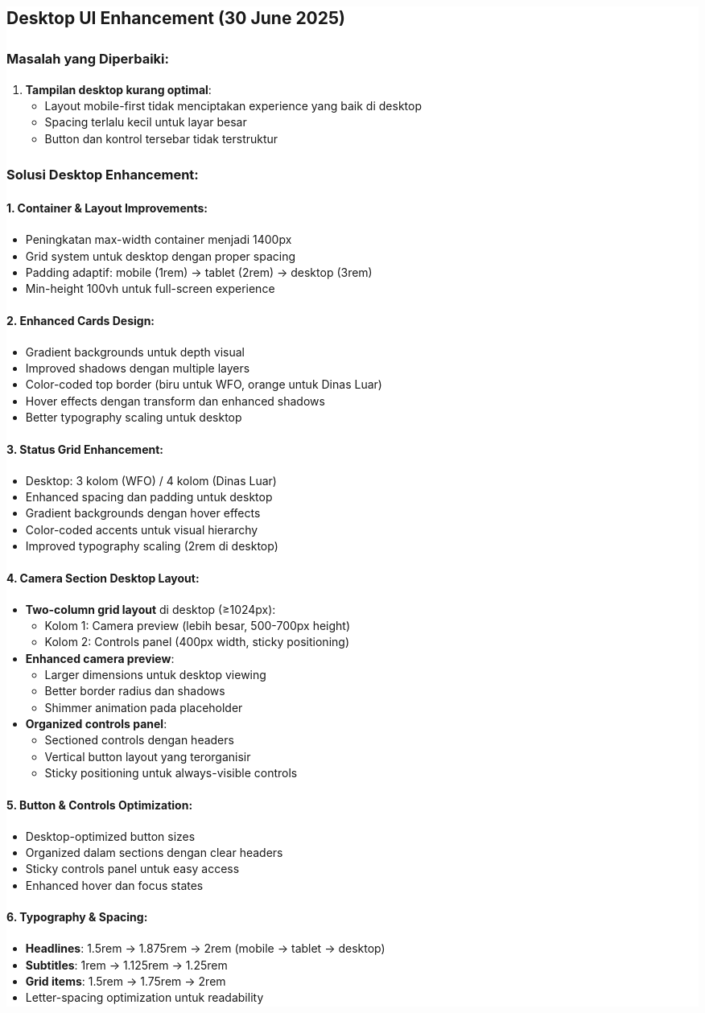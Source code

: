 ## Desktop UI Enhancement (30 June 2025)

### Masalah yang Diperbaiki:
1. **Tampilan desktop kurang optimal**:
   - Layout mobile-first tidak menciptakan experience yang baik di desktop
   - Spacing terlalu kecil untuk layar besar
   - Button dan kontrol tersebar tidak terstruktur

### Solusi Desktop Enhancement:

#### 1. **Container & Layout Improvements**:
   - Peningkatan max-width container menjadi 1400px
   - Grid system untuk desktop dengan proper spacing
   - Padding adaptif: mobile (1rem) → tablet (2rem) → desktop (3rem)
   - Min-height 100vh untuk full-screen experience

#### 2. **Enhanced Cards Design**:
   - Gradient backgrounds untuk depth visual
   - Improved shadows dengan multiple layers
   - Color-coded top border (biru untuk WFO, orange untuk Dinas Luar)
   - Hover effects dengan transform dan enhanced shadows
   - Better typography scaling untuk desktop

#### 3. **Status Grid Enhancement**:
   - Desktop: 3 kolom (WFO) / 4 kolom (Dinas Luar)
   - Enhanced spacing dan padding untuk desktop
   - Gradient backgrounds dengan hover effects
   - Color-coded accents untuk visual hierarchy
   - Improved typography scaling (2rem di desktop)

#### 4. **Camera Section Desktop Layout**:
   - **Two-column grid layout** di desktop (≥1024px):
     - Kolom 1: Camera preview (lebih besar, 500-700px height)
     - Kolom 2: Controls panel (400px width, sticky positioning)
   - **Enhanced camera preview**:
     - Larger dimensions untuk desktop viewing
     - Better border radius dan shadows
     - Shimmer animation pada placeholder
   - **Organized controls panel**:
     - Sectioned controls dengan headers
     - Vertical button layout yang terorganisir
     - Sticky positioning untuk always-visible controls

#### 5. **Button & Controls Optimization**:
   - Desktop-optimized button sizes
   - Organized dalam sections dengan clear headers
   - Sticky controls panel untuk easy access
   - Enhanced hover dan focus states

#### 6. **Typography & Spacing**:
   - **Headlines**: 1.5rem → 1.875rem → 2rem (mobile → tablet → desktop)
   - **Subtitles**: 1rem → 1.125rem → 1.25rem
   - **Grid items**: 1.5rem → 1.75rem → 2rem
   - Letter-spacing optimization untuk readability
